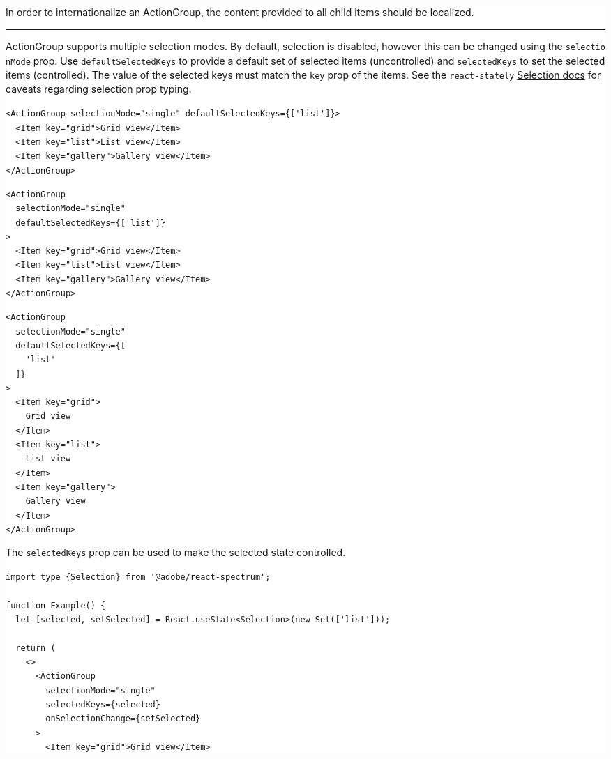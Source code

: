 ```
```

In order to internationalize an ActionGroup, the content provided to all child items should be localized.

* * *

ActionGroup supports multiple selection modes. By default, selection is disabled, however this can be changed using the `selectionMode` prop. Use `defaultSelectedKeys` to provide a default set of selected items (uncontrolled) and `selectedKeys` to set the selected items (controlled). The value of the selected keys must match the `key` prop of the items. See the `react-stately` [Selection docs](https://react-spectrum.adobe.com/react-stately/selection.html#selected-key-data-type) for caveats regarding selection prop typing.

```
<ActionGroup selectionMode="single" defaultSelectedKeys={['list']}>
  <Item key="grid">Grid view</Item>
  <Item key="list">List view</Item>
  <Item key="gallery">Gallery view</Item>
</ActionGroup>
```

```
<ActionGroup
  selectionMode="single"
  defaultSelectedKeys={['list']}
>
  <Item key="grid">Grid view</Item>
  <Item key="list">List view</Item>
  <Item key="gallery">Gallery view</Item>
</ActionGroup>
```

```
<ActionGroup
  selectionMode="single"
  defaultSelectedKeys={[
    'list'
  ]}
>
  <Item key="grid">
    Grid view
  </Item>
  <Item key="list">
    List view
  </Item>
  <Item key="gallery">
    Gallery view
  </Item>
</ActionGroup>
```

The `selectedKeys` prop can be used to make the selected state controlled.

```
import type {Selection} from '@adobe/react-spectrum';

function Example() {
  let [selected, setSelected] = React.useState<Selection>(new Set(['list']));

  return (
    <>
      <ActionGroup
        selectionMode="single"
        selectedKeys={selected}
        onSelectionChange={setSelected}
      >
        <Item key="grid">Grid view</Item>
```